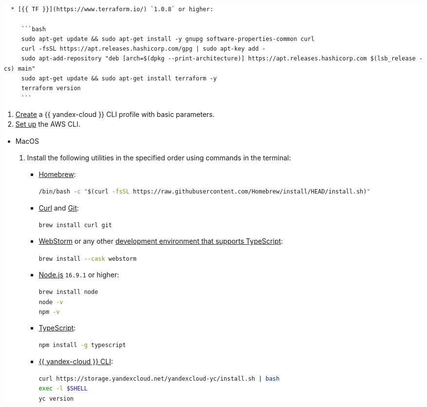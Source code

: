       
      * [{{ TF }}](https://www.terraform.io/) `1.0.8` or higher:

         ```bash
         sudo apt-get update && sudo apt-get install -y gnupg software-properties-common curl
         curl -fsSL https://apt.releases.hashicorp.com/gpg | sudo apt-key add -
         sudo apt-add-repository "deb [arch=$(dpkg --print-architecture)] https://apt.releases.hashicorp.com $(lsb_release -cs) main"
         sudo apt-get update && sudo apt-get install terraform -y
         terraform version
         ```



   1. [Create](../../cli/operations/profile/profile-create.md#interactive-create) a {{ yandex-cloud }} CLI profile with basic parameters.
   1. [Set up](../../ydb/docapi/tools/aws-setup.md) the AWS CLI.

- MacOS

   1. Install the following utilities in the specified order using commands in the terminal:
      * [Homebrew](https://brew.sh):

         ```bash
         /bin/bash -c "$(curl -fsSL https://raw.githubusercontent.com/Homebrew/install/HEAD/install.sh)"
         ```

      * [Curl](https://curl.se/) and [Git](https://git-scm.com/):

         ```bash
         brew install curl git
         ```

      * [WebStorm](https://www.jetbrains.com/webstorm/) or any other [development environment that supports TypeScript](https://en.wikipedia.org/wiki/TypeScript#IDE_and_editor_support):

         ```bash
         brew install --cask webstorm
         ```

      * [Node.js](https://nodejs.org/en/) `16.9.1` or higher:

         ```bash
         brew install node
         node -v
         npm -v
         ```

      * [TypeScript](https://www.typescriptlang.org/):

         ```bash
         npm install -g typescript
         ```

      * [{{ yandex-cloud }} CLI](../../cli/quickstart.md):

         ```bash
         curl https://storage.yandexcloud.net/yandexcloud-yc/install.sh | bash
         exec -l $SHELL
         yc version
         ```
